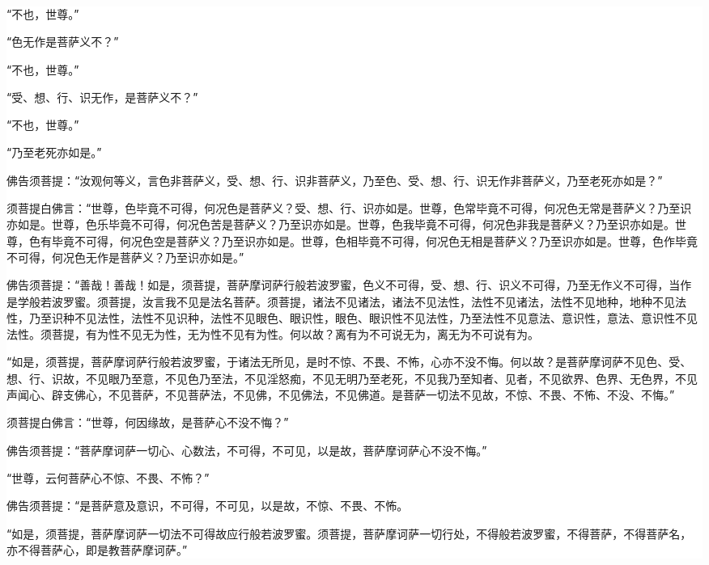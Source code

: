 “不也，世尊。”

“色无作是菩萨义不？”

“不也，世尊。”

“受、想、行、识无作，是菩萨义不？”

“不也，世尊。”

“乃至老死亦如是。”

佛告须菩提：“汝观何等义，言色非菩萨义，受、想、行、识非菩萨义，乃至色、受、想、行、识无作非菩萨义，乃至老死亦如是？”

须菩提白佛言：“世尊，色毕竟不可得，何况色是菩萨义？受、想、行、识亦如是。世尊，色常毕竟不可得，何况色无常是菩萨义？乃至识亦如是。世尊，色乐毕竟不可得，何况色苦是菩萨义？乃至识亦如是。世尊，色我毕竟不可得，何况色非我是菩萨义？乃至识亦如是。世尊，色有毕竟不可得，何况色空是菩萨义？乃至识亦如是。世尊，色相毕竟不可得，何况色无相是菩萨义？乃至识亦如是。世尊，色作毕竟不可得，何况色无作是菩萨义？乃至识亦如是。”

佛告须菩提：“善哉！善哉！如是，须菩提，菩萨摩诃萨行般若波罗蜜，色义不可得，受、想、行、识义不可得，乃至无作义不可得，当作是学般若波罗蜜。须菩提，汝言我不见是法名菩萨。须菩提，诸法不见诸法，诸法不见法性，法性不见诸法，法性不见地种，地种不见法性，乃至识种不见法性，法性不见识种，法性不见眼色、眼识性，眼色、眼识性不见法性，乃至法性不见意法、意识性，意法、意识性不见法性。须菩提，有为性不见无为性，无为性不见有为性。何以故？离有为不可说无为，离无为不可说有为。

“如是，须菩提，菩萨摩诃萨行般若波罗蜜，于诸法无所见，是时不惊、不畏、不怖，心亦不没不悔。何以故？是菩萨摩诃萨不见色、受、想、行、识故，不见眼乃至意，不见色乃至法，不见淫怒痴，不见无明乃至老死，不见我乃至知者、见者，不见欲界、色界、无色界，不见声闻心、辟支佛心，不见菩萨，不见菩萨法，不见佛，不见佛法，不见佛道。是菩萨一切法不见故，不惊、不畏、不怖、不没、不悔。”

须菩提白佛言：“世尊，何因缘故，是菩萨心不没不悔？”

佛告须菩提：“菩萨摩诃萨一切心、心数法，不可得，不可见，以是故，菩萨摩诃萨心不没不悔。”

“世尊，云何菩萨心不惊、不畏、不怖？”

佛告须菩提：“是菩萨意及意识，不可得，不可见，以是故，不惊、不畏、不怖。

“如是，须菩提，菩萨摩诃萨一切法不可得故应行般若波罗蜜。须菩提，菩萨摩诃萨一切行处，不得般若波罗蜜，不得菩萨，不得菩萨名，亦不得菩萨心，即是教菩萨摩诃萨。”